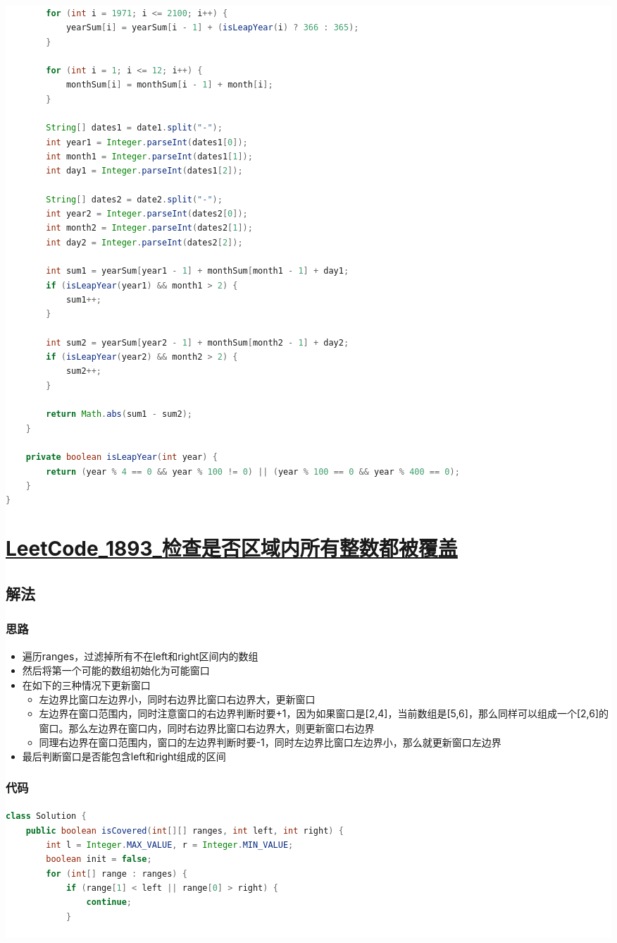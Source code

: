 ```java
        for (int i = 1971; i <= 2100; i++) {
            yearSum[i] = yearSum[i - 1] + (isLeapYear(i) ? 366 : 365);
        }

        for (int i = 1; i <= 12; i++) {
            monthSum[i] = monthSum[i - 1] + month[i];
        }

        String[] dates1 = date1.split("-");
        int year1 = Integer.parseInt(dates1[0]);
        int month1 = Integer.parseInt(dates1[1]);
        int day1 = Integer.parseInt(dates1[2]);

        String[] dates2 = date2.split("-");
        int year2 = Integer.parseInt(dates2[0]);
        int month2 = Integer.parseInt(dates2[1]);
        int day2 = Integer.parseInt(dates2[2]);

        int sum1 = yearSum[year1 - 1] + monthSum[month1 - 1] + day1;
        if (isLeapYear(year1) && month1 > 2) {
            sum1++;
        }

        int sum2 = yearSum[year2 - 1] + monthSum[month2 - 1] + day2;
        if (isLeapYear(year2) && month2 > 2) {
            sum2++;
        }

        return Math.abs(sum1 - sum2);
    }

    private boolean isLeapYear(int year) {
        return (year % 4 == 0 && year % 100 != 0) || (year % 100 == 0 && year % 400 == 0);
    }
}
```
# [LeetCode_1893_检查是否区域内所有整数都被覆盖](https://leetcode-cn.com/problems/check-if-all-the-integers-in-a-range-are-covered/)
## 解法
### 思路
- 遍历ranges，过滤掉所有不在left和right区间内的数组
- 然后将第一个可能的数组初始化为可能窗口
- 在如下的三种情况下更新窗口
  - 左边界比窗口左边界小，同时右边界比窗口右边界大，更新窗口
  - 左边界在窗口范围内，同时注意窗口的右边界判断时要+1，因为如果窗口是[2,4]，当前数组是[5,6]，那么同样可以组成一个[2,6]的窗口。那么左边界在窗口内，同时右边界比窗口右边界大，则更新窗口右边界
  - 同理右边界在窗口范围内，窗口的左边界判断时要-1，同时左边界比窗口左边界小，那么就更新窗口左边界
- 最后判断窗口是否能包含left和right组成的区间
### 代码
```java
class Solution {
    public boolean isCovered(int[][] ranges, int left, int right) {
        int l = Integer.MAX_VALUE, r = Integer.MIN_VALUE;
        boolean init = false;
        for (int[] range : ranges) {
            if (range[1] < left || range[0] > right) {
                continue;
            }
            
```